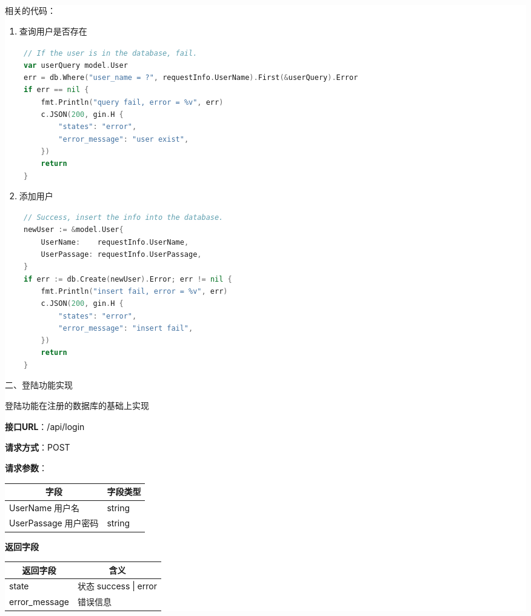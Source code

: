 相关的代码：

1. 查询用户是否存在

   ``` go
   	// If the user is in the database, fail.
   	var userQuery model.User
   	err = db.Where("user_name = ?", requestInfo.UserName).First(&userQuery).Error
   	if err == nil {
   		fmt.Println("query fail, error = %v", err)
   		c.JSON(200, gin.H {
   			"states": "error",
   			"error_message": "user exist",
   		})
   		return
   	}
   ```

2. 添加用户

   ``` go
   	// Success, insert the info into the database.
   	newUser := &model.User{
   		UserName:    requestInfo.UserName,
   		UserPassage: requestInfo.UserPassage,
   	}
   	if err := db.Create(newUser).Error; err != nil {
   		fmt.Println("insert fail, error = %v", err)
   		c.JSON(200, gin.H {
   			"states": "error",
   			"error_message": "insert fail",
   		})
   		return
   	}
   ```

二、登陆功能实现

登陆功能在注册的数据库的基础上实现

**接口URL**：/api/login

**请求方式**：POST

**请求参数**：

| 字段                 | 字段类型 |
| -------------------- | -------- |
| UserName 用户名      | string   |
| UserPassage 用户密码 | string   |

**返回字段**

| 返回字段      | 含义                  |
| ------------- | --------------------- |
| state         | 状态 success \| error |
| error_message | 错误信息              |
